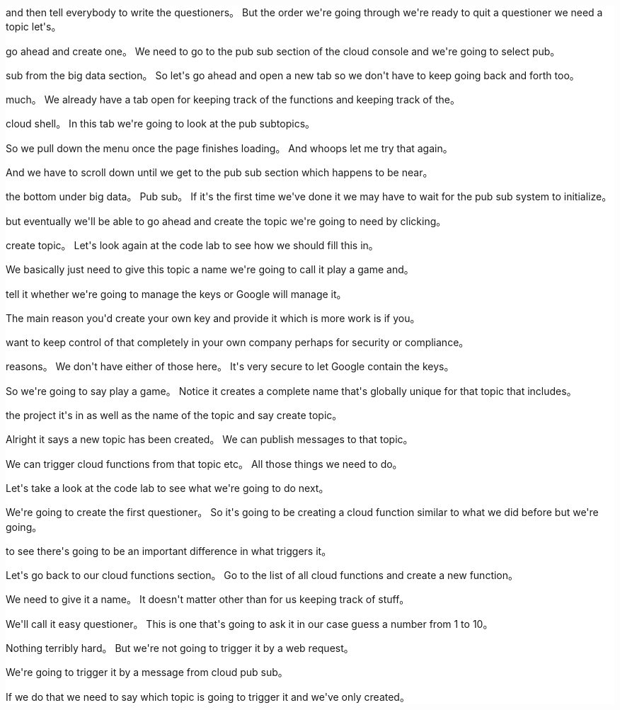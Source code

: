  and then tell everybody to write the questioners。 But the order we're going through we're ready to quit a questioner we need a topic let's。

 go ahead and create one。 We need to go to the pub sub section of the cloud console and we're going to select pub。

 sub from the big data section。 So let's go ahead and open a new tab so we don't have to keep going back and forth too。

 much。 We already have a tab open for keeping track of the functions and keeping track of the。

 cloud shell。 In this tab we're going to look at the pub subtopics。

 So we pull down the menu once the page finishes loading。 And whoops let me try that again。

 And we have to scroll down until we get to the pub sub section which happens to be near。

 the bottom under big data。 Pub sub。 If it's the first time we've done it we may have to wait for the pub sub system to initialize。

 but eventually we'll be able to go ahead and create the topic we're going to need by clicking。

 create topic。 Let's look again at the code lab to see how we should fill this in。

 We basically just need to give this topic a name we're going to call it play a game and。

 tell it whether we're going to manage the keys or Google will manage it。

 The main reason you'd create your own key and provide it which is more work is if you。

 want to keep control of that completely in your own company perhaps for security or compliance。

 reasons。 We don't have either of those here。 It's very secure to let Google contain the keys。

 So we're going to say play a game。 Notice it creates a complete name that's globally unique for that topic that includes。

 the project it's in as well as the name of the topic and say create topic。

 Alright it says a new topic has been created。 We can publish messages to that topic。

 We can trigger cloud functions from that topic etc。 All those things we need to do。

 Let's take a look at the code lab to see what we're going to do next。

 We're going to create the first questioner。 So it's going to be creating a cloud function similar to what we did before but we're going。

 to see there's going to be an important difference in what triggers it。

 Let's go back to our cloud functions section。 Go to the list of all cloud functions and create a new function。

 We need to give it a name。 It doesn't matter other than for us keeping track of stuff。

 We'll call it easy questioner。 This is one that's going to ask it in our case guess a number from 1 to 10。

 Nothing terribly hard。 But we're not going to trigger it by a web request。

 We're going to trigger it by a message from cloud pub sub。

 If we do that we need to say which topic is going to trigger it and we've only created。
